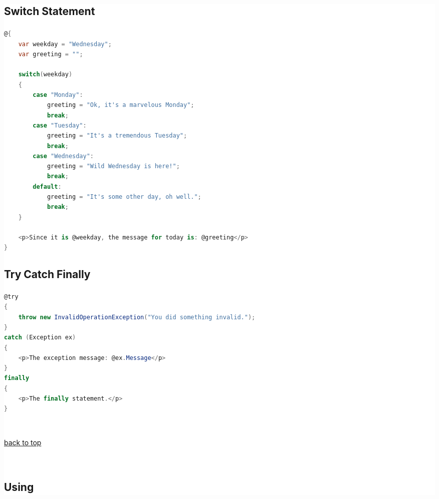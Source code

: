 ## Switch Statement

```c#
@{
    var weekday = "Wednesday";
    var greeting = "";

    switch(weekday)
    {
        case "Monday":
            greeting = "Ok, it's a marvelous Monday";
            break;
        case "Tuesday":
            greeting = "It's a tremendous Tuesday";
            break;
        case "Wednesday":
            greeting = "Wild Wednesday is here!";
            break;
        default:
            greeting = "It's some other day, oh well.";
            break;
    }

    <p>Since it is @weekday, the message for today is: @greeting</p>
}
```

## Try Catch Finally

```c#
@try
{
    throw new InvalidOperationException("You did something invalid.");
}
catch (Exception ex)
{
    <p>The exception message: @ex.Message</p>
}
finally
{
    <p>The finally statement.</p>
}

```

<br>

[back to top](#Index)<br>

<br>

## Using
